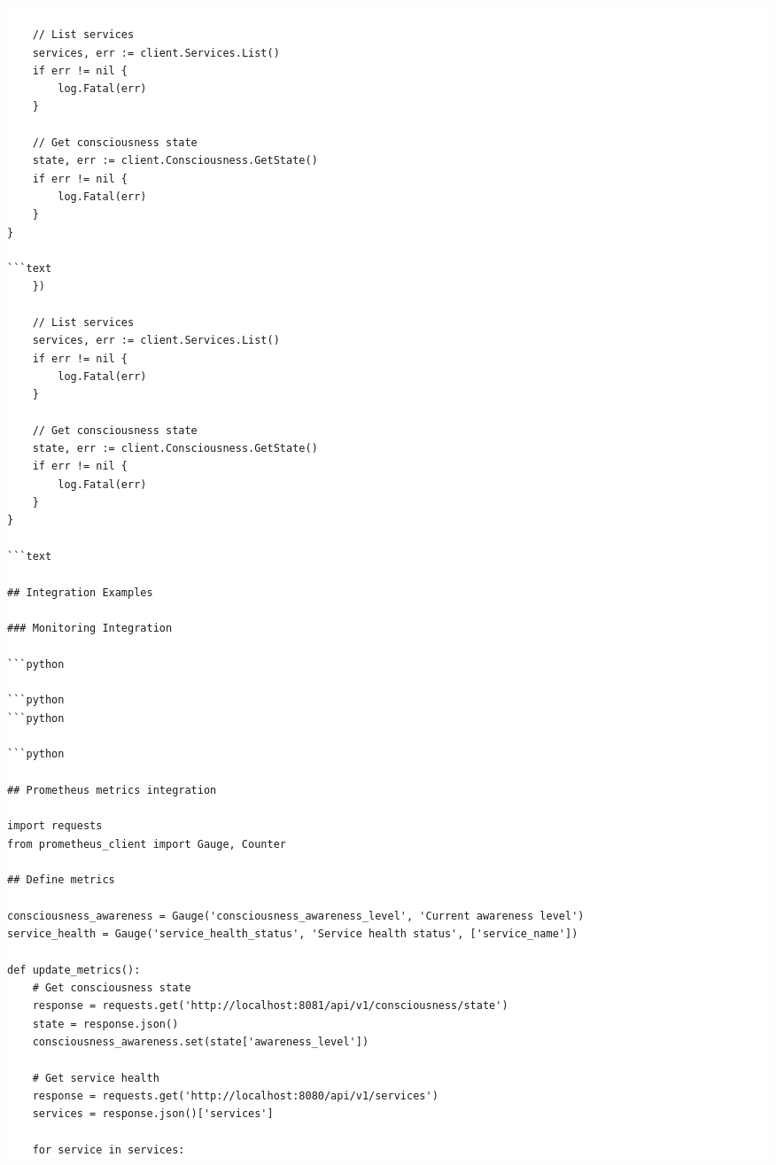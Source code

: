 ```http

    // List services
    services, err := client.Services.List()
    if err != nil {
        log.Fatal(err)
    }

    // Get consciousness state
    state, err := client.Consciousness.GetState()
    if err != nil {
        log.Fatal(err)
    }
}

```text
    })

    // List services
    services, err := client.Services.List()
    if err != nil {
        log.Fatal(err)
    }

    // Get consciousness state
    state, err := client.Consciousness.GetState()
    if err != nil {
        log.Fatal(err)
    }
}

```text

## Integration Examples

### Monitoring Integration

```python

```python
```python

```python

## Prometheus metrics integration

import requests
from prometheus_client import Gauge, Counter

## Define metrics

consciousness_awareness = Gauge('consciousness_awareness_level', 'Current awareness level')
service_health = Gauge('service_health_status', 'Service health status', ['service_name'])

def update_metrics():
    # Get consciousness state
    response = requests.get('http://localhost:8081/api/v1/consciousness/state')
    state = response.json()
    consciousness_awareness.set(state['awareness_level'])

    # Get service health
    response = requests.get('http://localhost:8080/api/v1/services')
    services = response.json()['services']

    for service in services:
```